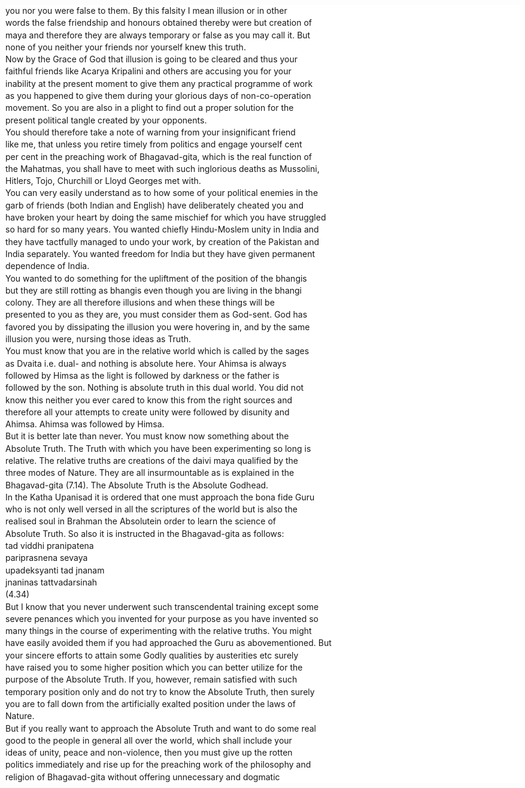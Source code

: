 you nor you were false to them. By this falsity I mean illusion or in other  
words the false friendship and honours obtained thereby were but creation of  
maya and therefore they are always temporary or false as you may call it. But  
none of you neither your friends nor yourself knew this truth.   
Now by the Grace of God that illusion is going to be cleared and thus your  
faithful friends like Acarya Kripalini and others are accusing you for your  
inability at the present moment to give them any practical programme of work  
as you happened to give them during your glorious days of non-co-operation  
movement. So you are also in a plight to find out a proper solution for the  
present political tangle created by your opponents.   
You should therefore take a note of warning from your insignificant friend  
like me, that unless you retire timely from politics and engage yourself cent  
per cent in the preaching work of Bhagavad-gita, which is the real function of  
the Mahatmas, you shall have to meet with such inglorious deaths as Mussolini,  
Hitlers, Tojo, Churchill or Lloyd Georges met with.   
You can very easily understand as to how some of your political enemies in the  
garb of friends (both Indian and English) have deliberately cheated you and  
have broken your heart by doing the same mischief for which you have struggled  
so hard for so many years. You wanted chiefly Hindu-Moslem unity in India and  
they have tactfully managed to undo your work, by creation of the Pakistan and  
India separately. You wanted freedom for India but they have given permanent  
dependence of India.   
You wanted to do something for the upliftment of the position of the bhangis  
but they are still rotting as bhangis even though you are living in the bhangi  
colony. They are all therefore illusions and when these things will be  
presented to you as they are, you must consider them as God-sent. God has  
favored you by dissipating the illusion you were hovering in, and by the same  
illusion you were, nursing those ideas as Truth.   
You must know that you are in the relative world which is called by the sages  
as Dvaita i.e. dual- and nothing is absolute here. Your Ahimsa is always  
followed by Himsa as the light is followed by darkness or the father is  
followed by the son. Nothing is absolute truth in this dual world. You did not  
know this neither you ever cared to know this from the right sources and  
therefore all your attempts to create unity were followed by disunity and  
Ahimsa. Ahimsa was followed by Himsa.   
But it is better late than never. You must know now something about the  
Absolute Truth. The Truth with which you have been experimenting so long is  
relative. The relative truths are creations of the daivi maya qualified by the  
three modes of Nature. They are all insurmountable as is explained in the  
Bhagavad-gita (7.14). The Absolute Truth is the Absolute Godhead.   
In the Katha Upanisad it is ordered that one must approach the bona fide Guru  
who is not only well versed in all the scriptures of the world but is also the  
realised soul in Brahman the Absolutein order to learn the science of  
Absolute Truth. So also it is instructed in the Bhagavad-gita as follows:   
tad viddhi pranipatena   
pariprasnena sevaya   
upadeksyanti tad jnanam   
jnaninas tattvadarsinah   
(4.34)   
But I know that you never underwent such transcendental training except some  
severe penances which you invented for your purpose as you have invented so  
many things in the course of experimenting with the relative truths. You might  
have easily avoided them if you had approached the Guru as abovementioned. But  
your sincere efforts to attain some Godly qualities by austerities etc surely  
have raised you to some higher position which you can better utilize for the  
purpose of the Absolute Truth. If you, however, remain satisfied with such  
temporary position only and do not try to know the Absolute Truth, then surely  
you are to fall down from the artificially exalted position under the laws of  
Nature.   
But if you really want to approach the Absolute Truth and want to do some real  
good to the people in general all over the world, which shall include your  
ideas of unity, peace and non-violence, then you must give up the rotten  
politics immediately and rise up for the preaching work of the philosophy and  
religion of Bhagavad-gita without offering unnecessary and dogmatic  